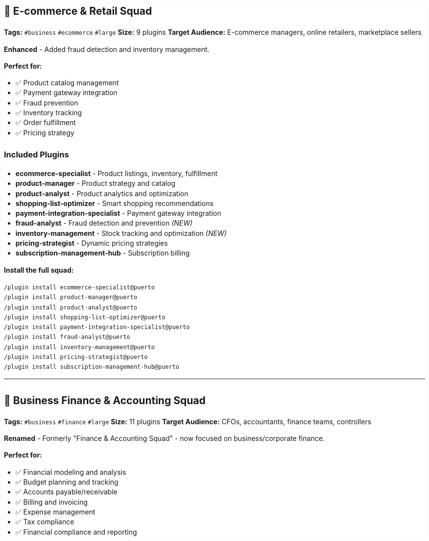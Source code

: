 
## 🛒 E-commerce & Retail Squad

**Tags:** `#business` `#ecommerce` `#large`
**Size:** 9 plugins
**Target Audience:** E-commerce managers, online retailers, marketplace sellers

**Enhanced** - Added fraud detection and inventory management.

**Perfect for:**
- ✅ Product catalog management
- ✅ Payment gateway integration
- ✅ Fraud prevention
- ✅ Inventory tracking
- ✅ Order fulfillment
- ✅ Pricing strategy

### Included Plugins

- **ecommerce-specialist** - Product listings, inventory, fulfillment
- **product-manager** - Product strategy and catalog
- **product-analyst** - Product analytics and optimization
- **shopping-list-optimizer** - Smart shopping recommendations
- **payment-integration-specialist** - Payment gateway integration
- **fraud-analyst** - Fraud detection and prevention *(NEW)*
- **inventory-management** - Stock tracking and optimization *(NEW)*
- **pricing-strategist** - Dynamic pricing strategies
- **subscription-management-hub** - Subscription billing

**Install the full squad:**
```bash
/plugin install ecommerce-specialist@puerto
/plugin install product-manager@puerto
/plugin install product-analyst@puerto
/plugin install shopping-list-optimizer@puerto
/plugin install payment-integration-specialist@puerto
/plugin install fraud-analyst@puerto
/plugin install inventory-management@puerto
/plugin install pricing-strategist@puerto
/plugin install subscription-management-hub@puerto
```

---

## 💼 Business Finance & Accounting Squad

**Tags:** `#business` `#finance` `#large`
**Size:** 11 plugins
**Target Audience:** CFOs, accountants, finance teams, controllers

**Renamed** - Formerly "Finance & Accounting Squad" - now focused on business/corporate finance.

**Perfect for:**
- ✅ Financial modeling and analysis
- ✅ Budget planning and tracking
- ✅ Accounts payable/receivable
- ✅ Billing and invoicing
- ✅ Expense management
- ✅ Tax compliance
- ✅ Financial compliance and reporting
